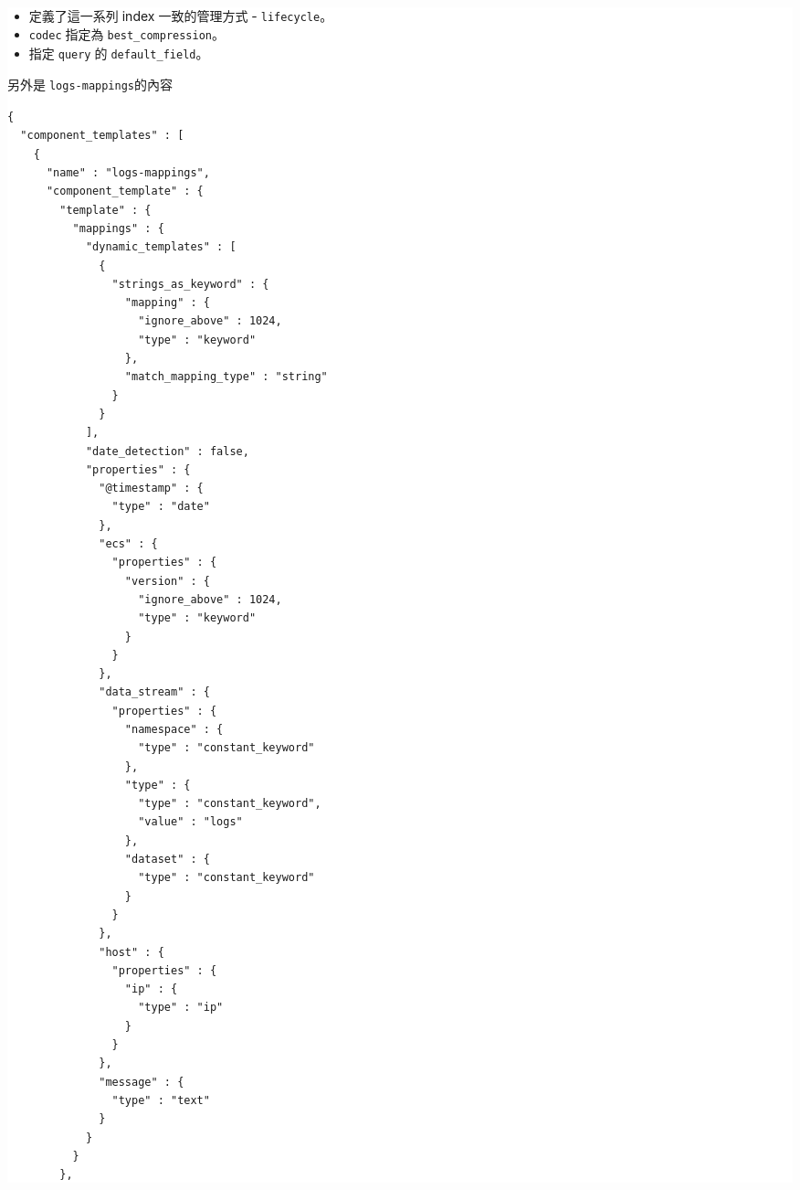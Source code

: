 - 定義了這一系列 index 一致的管理方式 - `lifecycle`。
- `codec` 指定為 `best_compression`。
- 指定 `query` 的 `default_field`。

另外是 `logs-mappings`的內容

```
{
  "component_templates" : [
    {
      "name" : "logs-mappings",
      "component_template" : {
        "template" : {
          "mappings" : {
            "dynamic_templates" : [
              {
                "strings_as_keyword" : {
                  "mapping" : {
                    "ignore_above" : 1024,
                    "type" : "keyword"
                  },
                  "match_mapping_type" : "string"
                }
              }
            ],
            "date_detection" : false,
            "properties" : {
              "@timestamp" : {
                "type" : "date"
              },
              "ecs" : {
                "properties" : {
                  "version" : {
                    "ignore_above" : 1024,
                    "type" : "keyword"
                  }
                }
              },
              "data_stream" : {
                "properties" : {
                  "namespace" : {
                    "type" : "constant_keyword"
                  },
                  "type" : {
                    "type" : "constant_keyword",
                    "value" : "logs"
                  },
                  "dataset" : {
                    "type" : "constant_keyword"
                  }
                }
              },
              "host" : {
                "properties" : {
                  "ip" : {
                    "type" : "ip"
                  }
                }
              },
              "message" : {
                "type" : "text"
              }
            }
          }
        },
```